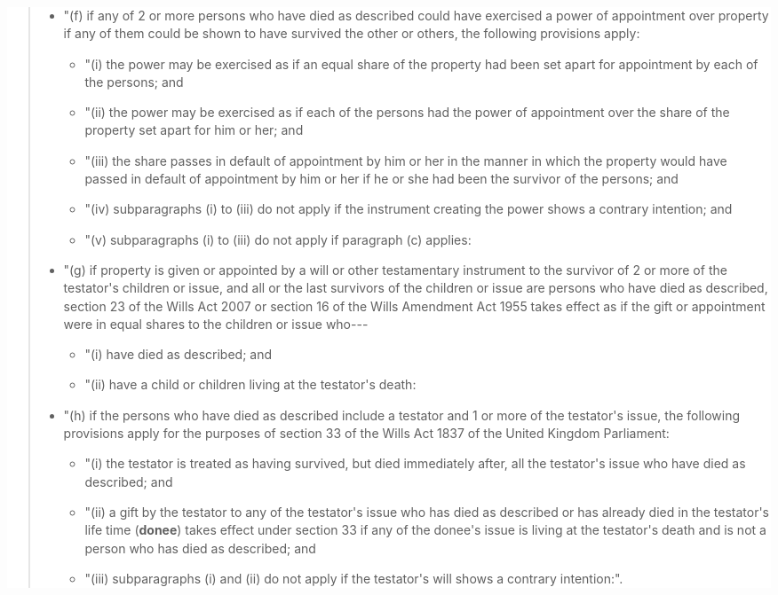 > *   "(f) if any of 2 or more persons who have died as described could have exercised a power of appointment over property if any of them could be shown to have survived the other or others, the following provisions apply:
>         
>     *   "(i) the power may be exercised as if an equal share of the property had been set apart for appointment by each of the persons; and
>     
>     *   "(ii) the power may be exercised as if each of the persons had the power of appointment over the share of the property set apart for him or her; and
>     
>     *   "(iii) the share passes in default of appointment by him or her in the manner in which the property would have passed in default of appointment by him or her if he or she had been the survivor of the persons; and
>     
>     *   "(iv) subparagraphs (i) to (iii) do not apply if the instrument creating the power shows a contrary intention; and
>     
>     *   "(v) subparagraphs (i) to (iii) do not apply if paragraph (c) applies:
>     
>     
> 
> *   "(g) if property is given or appointed by a will or other testamentary instrument to the survivor of 2 or more of the testator's children or issue, and all or the last survivors of the children or issue are persons who have died as described, section 23 of the Wills Act 2007 or section 16 of the Wills Amendment Act 1955 takes effect as if the gift or appointment were in equal shares to the children or issue who---
>         
>     *   "(i) have died as described; and
>     
>     *   "(ii) have a child or children living at the testator's death:
>     
>     
> 
> *   "(h) if the persons who have died as described include a testator and 1 or more of the testator's issue, the following provisions apply for the purposes of section 33 of the Wills Act 1837 of the United Kingdom Parliament:
>         
>     *   "(i) the testator is treated as having survived, but died immediately after, all the testator's issue who have died as described; and
>     
>     *   "(ii) a gift by the testator to any of the testator's issue who has died as described or has already died in the testator's life time (**donee**) takes effect under section 33 if any of the donee's issue is living at the testator's death and is not a person who has died as described; and
>     
>     *   "(iii) subparagraphs (i) and (ii) do not apply if the testator's will shows a contrary intention:".
>     
>     
> 
> 
